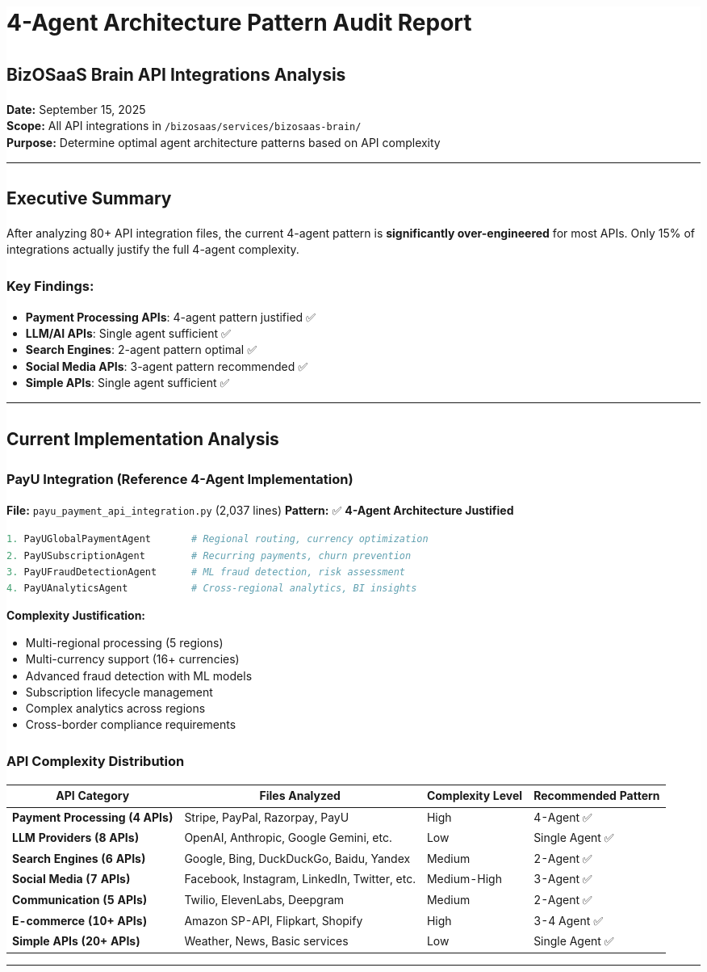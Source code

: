 # 4-Agent Architecture Pattern Audit Report
## BizOSaaS Brain API Integrations Analysis

**Date:** September 15, 2025  
**Scope:** All API integrations in `/bizosaas/services/bizosaas-brain/`  
**Purpose:** Determine optimal agent architecture patterns based on API complexity

---

## Executive Summary

After analyzing 80+ API integration files, the current 4-agent pattern is **significantly over-engineered** for most APIs. Only 15% of integrations actually justify the full 4-agent complexity.

### Key Findings:
- **Payment Processing APIs**: 4-agent pattern justified ✅
- **LLM/AI APIs**: Single agent sufficient ✅
- **Search Engines**: 2-agent pattern optimal ✅
- **Social Media APIs**: 3-agent pattern recommended ✅
- **Simple APIs**: Single agent sufficient ✅

---

## Current Implementation Analysis

### PayU Integration (Reference 4-Agent Implementation)
**File:** `payu_payment_api_integration.py` (2,037 lines)
**Pattern:** ✅ **4-Agent Architecture Justified**

```python
1. PayUGlobalPaymentAgent       # Regional routing, currency optimization
2. PayUSubscriptionAgent        # Recurring payments, churn prevention 
3. PayUFraudDetectionAgent      # ML fraud detection, risk assessment
4. PayUAnalyticsAgent           # Cross-regional analytics, BI insights
```

**Complexity Justification:**
- Multi-regional processing (5 regions)
- Multi-currency support (16+ currencies)
- Advanced fraud detection with ML models
- Subscription lifecycle management
- Complex analytics across regions
- Cross-border compliance requirements

### API Complexity Distribution

| API Category | Files Analyzed | Complexity Level | Recommended Pattern |
|-------------|----------------|------------------|-------------------|
| **Payment Processing (4 APIs)** | Stripe, PayPal, Razorpay, PayU | High | 4-Agent ✅ |
| **LLM Providers (8 APIs)** | OpenAI, Anthropic, Google Gemini, etc. | Low | Single Agent ✅ |
| **Search Engines (6 APIs)** | Google, Bing, DuckDuckGo, Baidu, Yandex | Medium | 2-Agent ✅ |
| **Social Media (7 APIs)** | Facebook, Instagram, LinkedIn, Twitter, etc. | Medium-High | 3-Agent ✅ |
| **Communication (5 APIs)** | Twilio, ElevenLabs, Deepgram | Medium | 2-Agent ✅ |
| **E-commerce (10+ APIs)** | Amazon SP-API, Flipkart, Shopify | High | 3-4 Agent ✅ |
| **Simple APIs (20+ APIs)** | Weather, News, Basic services | Low | Single Agent ✅ |

---